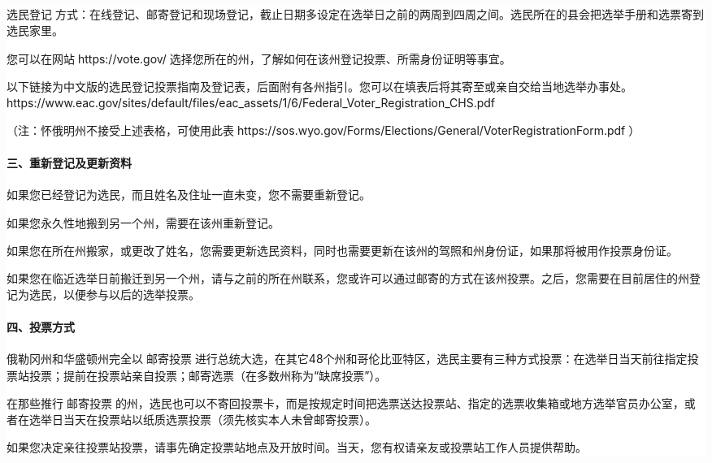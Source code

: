   选民登记
 </ok>
 方式：在线登记、邮寄登记和现场登记，截止日期多设定在选举日之前的两周到四周之间。选民所在的县会把选举手册和选票寄到选民家里。
</p>
<p>
 您可以在网站
 <ok href="https://vote.gov/">
  https://vote.gov/
 </ok>
 选择您所在的州，了解如何在该州登记投票、所需身份证明等事宜。
</p>
<p>
 以下链接为中文版的选民登记投票指南及登记表，后面附有各州指引。您可以在填表后将其寄至或亲自交给当地选举办事处。
 <ok href="https://www.eac.gov/sites/default/files/eac_assets/1/6/Federal_Voter_Registration_CHS.pdf">
  https://www.eac.gov/sites/default/files/eac_assets/1/6/Federal_Voter_Registration_CHS.pdf
 </ok>
</p>
<p>
 （注：怀俄明州不接受上述表格，可使用此表
 <ok href="https://sos.wyo.gov/Forms/Elections/General/VoterRegistrationForm.pdf">
  https://sos.wyo.gov/Forms/Elections/General/VoterRegistrationForm.pdf
 </ok>
 ）
</p>
<h4>
 <strong>
  三、重新登记及更新资料
 </strong>
</h4>
<p>
 如果您已经登记为选民，而且姓名及住址一直未变，您不需要重新登记。
</p>
<p>
 如果您永久性地搬到另一个州，需要在该州重新登记。
</p>
<p>
 如果您在所在州搬家，或更改了姓名，您需要更新选民资料，同时也需要更新在该州的驾照和州身份证，如果那将被用作投票身份证。
</p>
<p>
 如果您在临近选举日前搬迁到另一个州，请与之前的所在州联系，您或许可以通过邮寄的方式在该州投票。之后，您需要在目前居住的州登记为选民，以便参与以后的选举投票。
</p>
<h4>
 <strong>
  四、投票方式
 </strong>
</h4>
<p>
 俄勒冈州和华盛顿州完全以
 <ok href="https://www.epochtimes.com/gb/tag/%E9%82%AE%E5%AF%84%E6%8A%95%E7%A5%A8.html">
  邮寄投票
 </ok>
 进行总统大选，在其它48个州和哥伦比亚特区，选民主要有三种方式投票：在选举日当天前往指定投票站投票；提前在投票站亲自投票；邮寄选票（在多数州称为“缺席投票”）。
</p>
<p>
 在那些推行
 <ok href="https://www.epochtimes.com/gb/tag/%E9%82%AE%E5%AF%84%E6%8A%95%E7%A5%A8.html">
  邮寄投票
 </ok>
 的州，选民也可以不寄回投票卡，而是按规定时间把选票送达投票站、指定的选票收集箱或地方选举官员办公室，或者在选举日当天在投票站以纸质选票投票（须先核实本人未曾邮寄投票）。
</p>
<p>
 如果您决定亲往投票站投票，请事先确定投票站地点及开放时间。当天，您有权请亲友或投票站工作人员提供帮助。
</p>